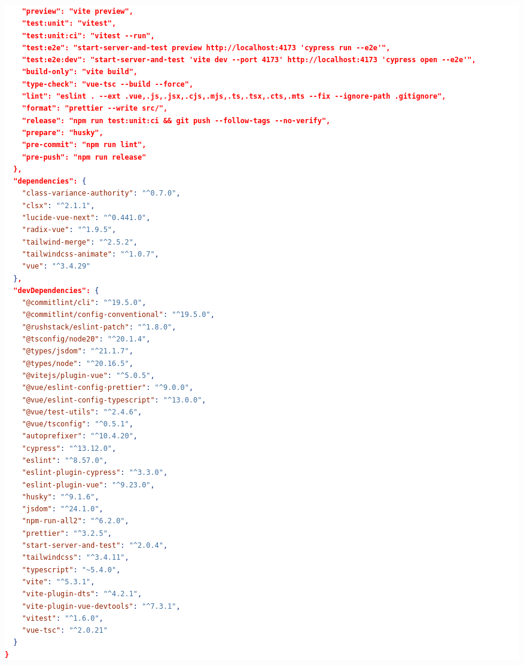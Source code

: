 ```json
    "preview": "vite preview",
    "test:unit": "vitest",
    "test:unit:ci": "vitest --run",
    "test:e2e": "start-server-and-test preview http://localhost:4173 'cypress run --e2e'",
    "test:e2e:dev": "start-server-and-test 'vite dev --port 4173' http://localhost:4173 'cypress open --e2e'",
    "build-only": "vite build",
    "type-check": "vue-tsc --build --force",
    "lint": "eslint . --ext .vue,.js,.jsx,.cjs,.mjs,.ts,.tsx,.cts,.mts --fix --ignore-path .gitignore",
    "format": "prettier --write src/",
    "release": "npm run test:unit:ci && git push --follow-tags --no-verify",
    "prepare": "husky",
    "pre-commit": "npm run lint",
    "pre-push": "npm run release"
  },
  "dependencies": {
    "class-variance-authority": "^0.7.0",
    "clsx": "^2.1.1",
    "lucide-vue-next": "^0.441.0",
    "radix-vue": "^1.9.5",
    "tailwind-merge": "^2.5.2",
    "tailwindcss-animate": "^1.0.7",
    "vue": "^3.4.29"
  },
  "devDependencies": {
    "@commitlint/cli": "^19.5.0",
    "@commitlint/config-conventional": "^19.5.0",
    "@rushstack/eslint-patch": "^1.8.0",
    "@tsconfig/node20": "^20.1.4",
    "@types/jsdom": "^21.1.7",
    "@types/node": "^20.16.5",
    "@vitejs/plugin-vue": "^5.0.5",
    "@vue/eslint-config-prettier": "^9.0.0",
    "@vue/eslint-config-typescript": "^13.0.0",
    "@vue/test-utils": "^2.4.6",
    "@vue/tsconfig": "^0.5.1",
    "autoprefixer": "^10.4.20",
    "cypress": "^13.12.0",
    "eslint": "^8.57.0",
    "eslint-plugin-cypress": "^3.3.0",
    "eslint-plugin-vue": "^9.23.0",
    "husky": "^9.1.6",
    "jsdom": "^24.1.0",
    "npm-run-all2": "^6.2.0",
    "prettier": "^3.2.5",
    "start-server-and-test": "^2.0.4",
    "tailwindcss": "^3.4.11",
    "typescript": "~5.4.0",
    "vite": "^5.3.1",
    "vite-plugin-dts": "^4.2.1",
    "vite-plugin-vue-devtools": "^7.3.1",
    "vitest": "^1.6.0",
    "vue-tsc": "^2.0.21"
  }
}
```
